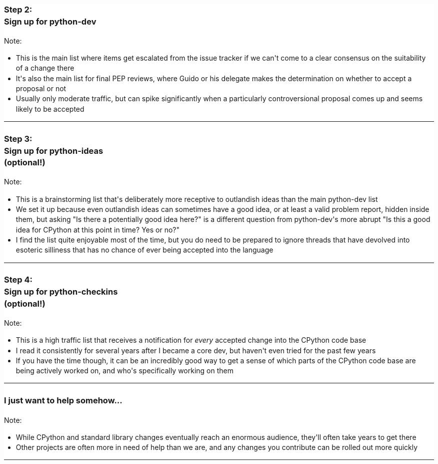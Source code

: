 
### Step 2:<br/>Sign up for python-dev

Note:

* This is the main list where items get escalated from the issue tracker if we
  can't come to a clear consensus on the suitability of a change there
* It's also the main list for final PEP reviews, where Guido or his delegate
  makes the determination on whether to accept a proposal or not
* Usually only moderate traffic, but can spike significantly when a particularly
  controversional proposal comes up and seems likely to be accepted

---

### Step 3:<br/>Sign up for python-ideas<br/>(optional!)

Note:

* This is a brainstorming list that's deliberately more receptive to outlandish
  ideas than the main python-dev list
* We set it up because even outlandish ideas can sometimes have a good idea, or
  at least a valid problem report, hidden inside them, but asking "Is there
  a potentially good idea here?" is a different question from python-dev's more
  abrupt "Is this a good idea for CPython at this point in time? Yes or no?"
* I find the list quite enjoyable most of the time, but you do need to be
  prepared to ignore threads that have devolved into esoteric silliness that
  has no chance of ever being accepted into the language

---

### Step 4:<br/>Sign up for python-checkins<br/>(optional!)

Note:

* This is a high traffic list that receives a notification for *every*
  accepted change into the CPython code base
* I read it consistently for several years after I became a core dev, but
  haven't even tried for the past few years
* If you have the time though, it can be an incredibly good way to get a sense
  of which parts of the CPython code base are being actively worked on, and
  who's specifically working on them

---

### I just want to help somehow...

Note:

* While CPython and standard library changes eventually reach an enormous
  audience, they'll often take years to get there
* Other projects are often more in need of help than we are, and any changes
  you contribute can be rolled out more quickly

---
